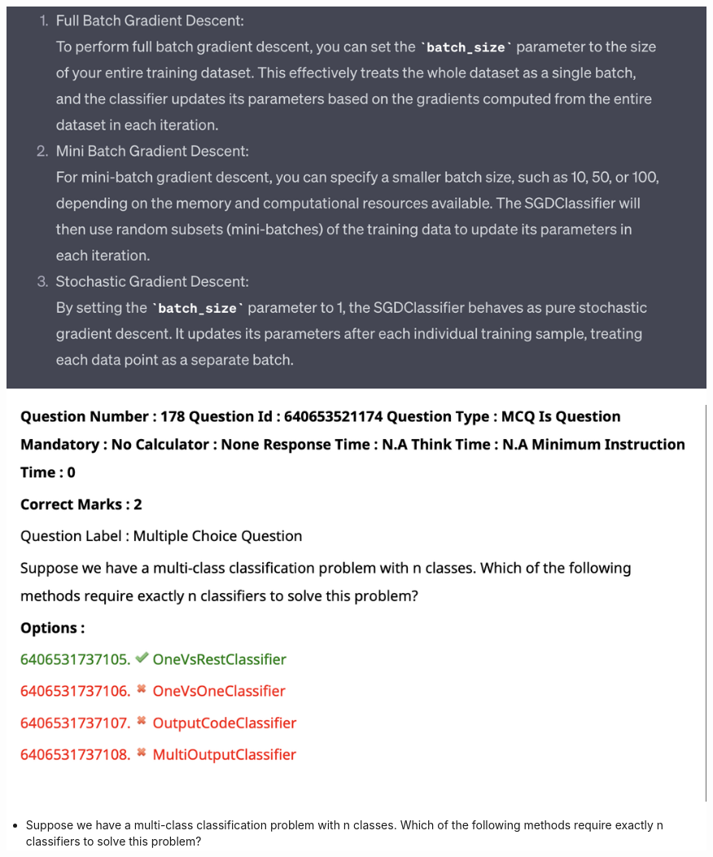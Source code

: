 ```

```
![](2023-07-30-00-14-22.png)

![](2023-07-30-00-14-51.png)
- Suppose we have a multi-class classification problem with n classes. Which of the following methods require exactly n classifiers to solve this problem?
